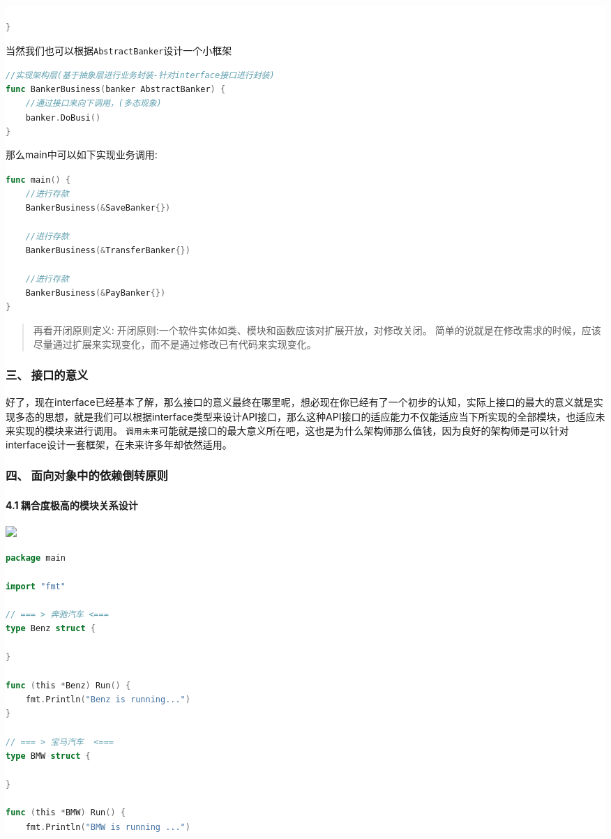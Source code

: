 ```go

}
```

当然我们也可以根据`AbstractBanker`设计一个小框架

```go
//实现架构层(基于抽象层进行业务封装-针对interface接口进行封装)
func BankerBusiness(banker AbstractBanker) {
	//通过接口来向下调用，(多态现象)
	banker.DoBusi()
}
```

那么main中可以如下实现业务调用:

```go
func main() {
	//进行存款
	BankerBusiness(&SaveBanker{})

	//进行存款
	BankerBusiness(&TransferBanker{})

	//进行存款
	BankerBusiness(&PayBanker{})
}
```

>再看开闭原则定义:
>开闭原则:一个软件实体如类、模块和函数应该对扩展开放，对修改关闭。
>简单的说就是在修改需求的时候，应该尽量通过扩展来实现变化，而不是通过修改已有代码来实现变化。



### 三、 接口的意义

好了，现在interface已经基本了解，那么接口的意义最终在哪里呢，想必现在你已经有了一个初步的认知，实际上接口的最大的意义就是实现多态的思想，就是我们可以根据interface类型来设计API接口，那么这种API接口的适应能力不仅能适应当下所实现的全部模块，也适应未来实现的模块来进行调用。 `调用未来`可能就是接口的最大意义所在吧，这也是为什么架构师那么值钱，因为良好的架构师是可以针对interface设计一套框架，在未来许多年却依然适用。

### 四、 面向对象中的依赖倒转原则

#### 4.1 耦合度极高的模块关系设计
![](images/42-混乱的依赖关系.png)

```go
package main

import "fmt"

// === > 奔驰汽车 <===
type Benz struct {

}

func (this *Benz) Run() {
	fmt.Println("Benz is running...")
}

// === > 宝马汽车  <===
type BMW struct {

}

func (this *BMW) Run() {
	fmt.Println("BMW is running ...")
```